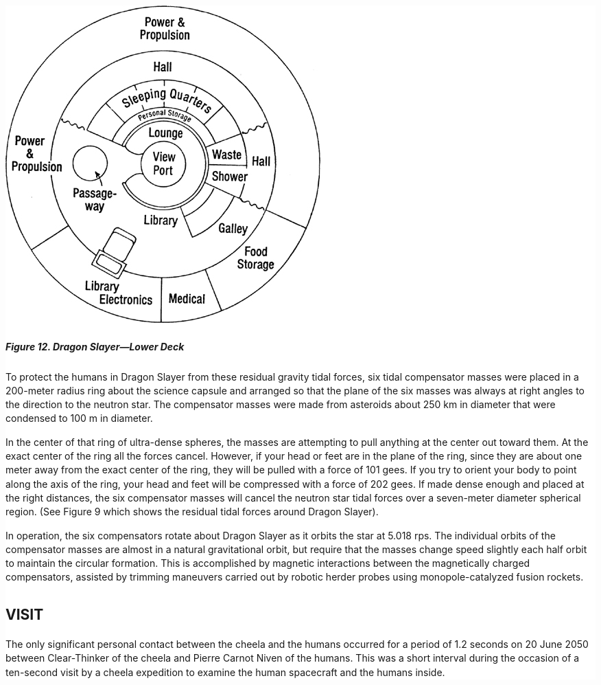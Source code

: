 ![](fig12.jpg)
##### Figure 12. Dragon Slayer&mdash;Lower Deck

To protect the humans in Dragon Slayer from these residual gravity tidal forces, six tidal compensator masses were placed in a 200-meter radius ring about the science capsule and arranged so that the plane of the six masses was always at right angles to the direction to the neutron star. The compensator masses were made from asteroids about 250 km in diameter that were condensed to 100 m in diameter.

In the center of that ring of ultra-dense spheres, the masses are attempting to pull anything at the center out toward them. At the exact center of the ring all the forces cancel. However, if your head or feet are in the plane of the ring, since they are about one meter away from the exact center of the ring, they will be pulled with a force of 101 gees. If you try to orient your body to point along the axis of the ring, your head and feet will be compressed with a force of 202 gees. If made dense enough and placed at the right distances, the six compensator masses will cancel the neutron star tidal forces over a seven-meter diameter spherical region. (See Figure 9 which shows the residual tidal forces around Dragon Slayer).

In operation, the six compensators rotate about Dragon Slayer as it orbits the star at 5.018 rps. The individual orbits of the compensator masses are almost in a natural gravitational orbit, but require that the masses change speed slightly each half orbit to maintain the circular formation. This is accomplished by magnetic interactions between the magnetically charged compensators, assisted by trimming maneuvers carried out by robotic herder probes using monopole-catalyzed fusion rockets.

## VISIT
The only significant personal contact between the cheela and the humans occurred for a period of 1.2 seconds on 20 June 2050 between Clear-Thinker of the cheela and Pierre Carnot Niven of the humans. This was a short interval during the occasion of a ten-second visit by a cheela expedition to examine the human spacecraft and the humans inside.
